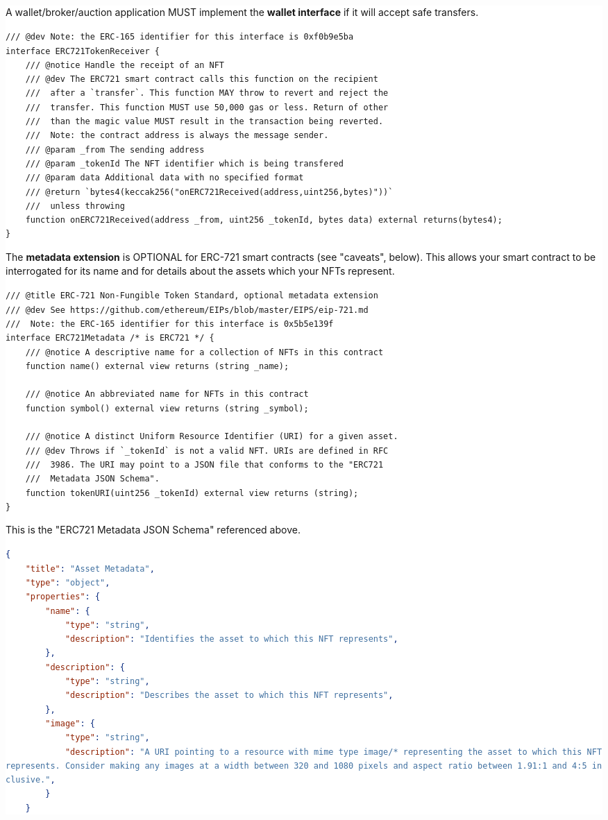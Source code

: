 A wallet/broker/auction application MUST implement the **wallet interface** if it will accept safe transfers.

```solidity
/// @dev Note: the ERC-165 identifier for this interface is 0xf0b9e5ba
interface ERC721TokenReceiver {
    /// @notice Handle the receipt of an NFT
    /// @dev The ERC721 smart contract calls this function on the recipient
    ///  after a `transfer`. This function MAY throw to revert and reject the
    ///  transfer. This function MUST use 50,000 gas or less. Return of other
    ///  than the magic value MUST result in the transaction being reverted.
    ///  Note: the contract address is always the message sender.
    /// @param _from The sending address
    /// @param _tokenId The NFT identifier which is being transfered
    /// @param data Additional data with no specified format
    /// @return `bytes4(keccak256("onERC721Received(address,uint256,bytes)"))`
    ///  unless throwing
	function onERC721Received(address _from, uint256 _tokenId, bytes data) external returns(bytes4);
}
```

The **metadata extension** is OPTIONAL for ERC-721 smart contracts (see "caveats", below). This allows your smart contract to be interrogated for its name and for details about the assets which your NFTs represent.

```solidity
/// @title ERC-721 Non-Fungible Token Standard, optional metadata extension
/// @dev See https://github.com/ethereum/EIPs/blob/master/EIPS/eip-721.md
///  Note: the ERC-165 identifier for this interface is 0x5b5e139f
interface ERC721Metadata /* is ERC721 */ {
    /// @notice A descriptive name for a collection of NFTs in this contract
    function name() external view returns (string _name);

    /// @notice An abbreviated name for NFTs in this contract
    function symbol() external view returns (string _symbol);

    /// @notice A distinct Uniform Resource Identifier (URI) for a given asset.
    /// @dev Throws if `_tokenId` is not a valid NFT. URIs are defined in RFC
    ///  3986. The URI may point to a JSON file that conforms to the "ERC721
    ///  Metadata JSON Schema".
    function tokenURI(uint256 _tokenId) external view returns (string);
}
```

This is the "ERC721 Metadata JSON Schema" referenced above.

```json
{
    "title": "Asset Metadata",
    "type": "object",
    "properties": {
        "name": {
            "type": "string",
            "description": "Identifies the asset to which this NFT represents",
        },
        "description": {
            "type": "string",
            "description": "Describes the asset to which this NFT represents",
        },
        "image": {
            "type": "string",
            "description": "A URI pointing to a resource with mime type image/* representing the asset to which this NFT represents. Consider making any images at a width between 320 and 1080 pixels and aspect ratio between 1.91:1 and 4:5 inclusive.",
        }
    }
```